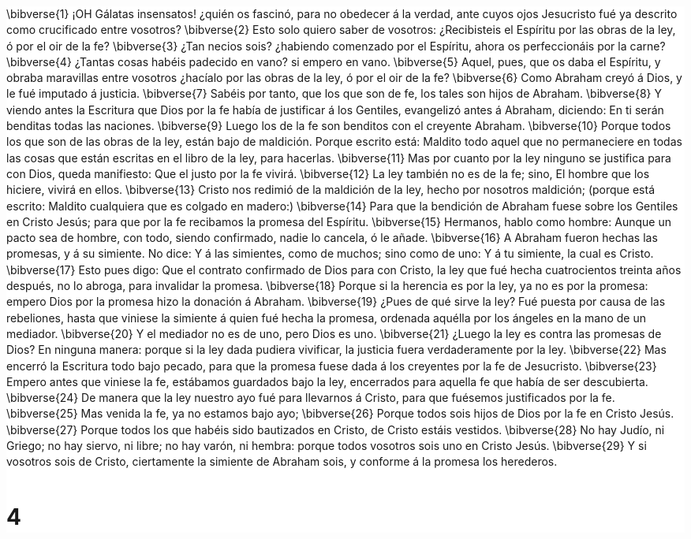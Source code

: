 \bibverse{1} ¡OH Gálatas insensatos! ¿quién os fascinó, para no obedecer á la verdad, ante cuyos ojos Jesucristo fué ya descrito como crucificado entre vosotros? \bibverse{2} Esto solo quiero saber de vosotros: ¿Recibisteis el Espíritu por las obras de la ley, ó por el oir de la fe? \bibverse{3} ¿Tan necios sois? ¿habiendo comenzado por el Espíritu, ahora os perfeccionáis por la carne? \bibverse{4} ¿Tantas cosas habéis padecido en vano? si empero en vano. \bibverse{5} Aquel, pues, que os daba el Espíritu, y obraba maravillas entre vosotros ¿hacíalo por las obras de la ley, ó por el oir de la fe? \bibverse{6} Como Abraham creyó á Dios, y le fué imputado á justicia. \bibverse{7} Sabéis por tanto, que los que son de fe, los tales son hijos de Abraham. \bibverse{8} Y viendo antes la Escritura que Dios por la fe había de justificar á los Gentiles, evangelizó antes á Abraham, diciendo: En ti serán benditas todas las naciones. \bibverse{9} Luego los de la fe son benditos con el creyente Abraham. \bibverse{10} Porque todos los que son de las obras de la ley, están bajo de maldición. Porque escrito está: Maldito todo aquel que no permaneciere en todas las cosas que están escritas en el libro de la ley, para hacerlas. \bibverse{11} Mas por cuanto por la ley ninguno se justifica para con Dios, queda manifiesto: Que el justo por la fe vivirá. \bibverse{12} La ley también no es de la fe; sino, El hombre que los hiciere, vivirá en ellos. \bibverse{13} Cristo nos redimió de la maldición de la ley, hecho por nosotros maldición; (porque está escrito: Maldito cualquiera que es colgado en madero:) \bibverse{14} Para que la bendición de Abraham fuese sobre los Gentiles en Cristo Jesús; para que por la fe recibamos la promesa del Espíritu. \bibverse{15} Hermanos, hablo como hombre: Aunque un pacto sea de hombre, con todo, siendo confirmado, nadie lo cancela, ó le añade. \bibverse{16} A Abraham fueron hechas las promesas, y á su simiente. No dice: Y á las simientes, como de muchos; sino como de uno: Y á tu simiente, la cual es Cristo. \bibverse{17} Esto pues digo: Que el contrato confirmado de Dios para con Cristo, la ley que fué hecha cuatrocientos treinta años después, no lo abroga, para invalidar la promesa. \bibverse{18} Porque si la herencia es por la ley, ya no es por la promesa: empero Dios por la promesa hizo la donación á Abraham. \bibverse{19} ¿Pues de qué sirve la ley? Fué puesta por causa de las rebeliones, hasta que viniese la simiente á quien fué hecha la promesa, ordenada aquélla por los ángeles en la mano de un mediador. \bibverse{20} Y el mediador no es de uno, pero Dios es uno. \bibverse{21} ¿Luego la ley es contra las promesas de Dios? En ninguna manera: porque si la ley dada pudiera vivificar, la justicia fuera verdaderamente por la ley. \bibverse{22} Mas encerró la Escritura todo bajo pecado, para que la promesa fuese dada á los creyentes por la fe de Jesucristo. \bibverse{23} Empero antes que viniese la fe, estábamos guardados bajo la ley, encerrados para aquella fe que había de ser descubierta. \bibverse{24} De manera que la ley nuestro ayo fué para llevarnos á Cristo, para que fuésemos justificados por la fe. \bibverse{25} Mas venida la fe, ya no estamos bajo ayo; \bibverse{26} Porque todos sois hijos de Dios por la fe en Cristo Jesús. \bibverse{27} Porque todos los que habéis sido bautizados en Cristo, de Cristo estáis vestidos. \bibverse{28} No hay Judío, ni Griego; no hay siervo, ni libre; no hay varón, ni hembra: porque todos vosotros sois uno en Cristo Jesús. \bibverse{29} Y si vosotros sois de Cristo, ciertamente la simiente de Abraham sois, y conforme á la promesa los herederos. 

# 4 